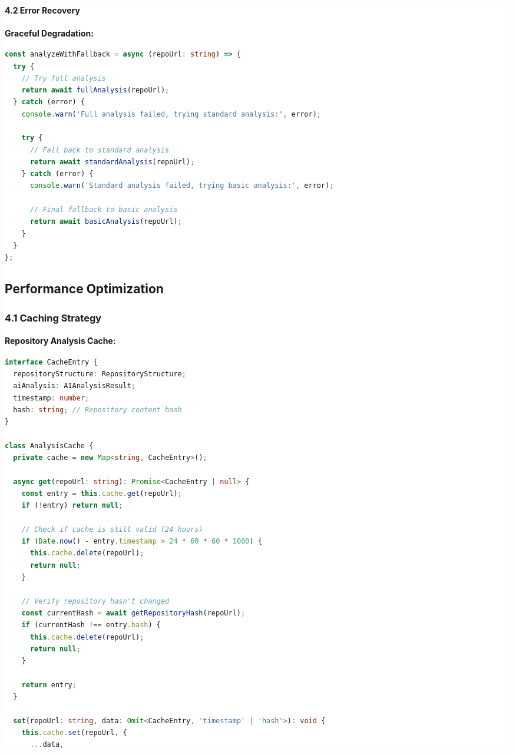 #### 4.2 Error Recovery

**Graceful Degradation:**

```typescript
const analyzeWithFallback = async (repoUrl: string) => {
  try {
    // Try full analysis
    return await fullAnalysis(repoUrl);
  } catch (error) {
    console.warn('Full analysis failed, trying standard analysis:', error);
    
    try {
      // Fall back to standard analysis
      return await standardAnalysis(repoUrl);
    } catch (error) {
      console.warn('Standard analysis failed, trying basic analysis:', error);
      
      // Final fallback to basic analysis
      return await basicAnalysis(repoUrl);
    }
  }
};
```

## Performance Optimization

### 4.1 Caching Strategy

**Repository Analysis Cache:**

```typescript
interface CacheEntry {
  repositoryStructure: RepositoryStructure;
  aiAnalysis: AIAnalysisResult;
  timestamp: number;
  hash: string; // Repository content hash
}

class AnalysisCache {
  private cache = new Map<string, CacheEntry>();
  
  async get(repoUrl: string): Promise<CacheEntry | null> {
    const entry = this.cache.get(repoUrl);
    if (!entry) return null;
    
    // Check if cache is still valid (24 hours)
    if (Date.now() - entry.timestamp > 24 * 60 * 60 * 1000) {
      this.cache.delete(repoUrl);
      return null;
    }
    
    // Verify repository hasn't changed
    const currentHash = await getRepositoryHash(repoUrl);
    if (currentHash !== entry.hash) {
      this.cache.delete(repoUrl);
      return null;
    }
    
    return entry;
  }
  
  set(repoUrl: string, data: Omit<CacheEntry, 'timestamp' | 'hash'>): void {
    this.cache.set(repoUrl, {
      ...data,
```